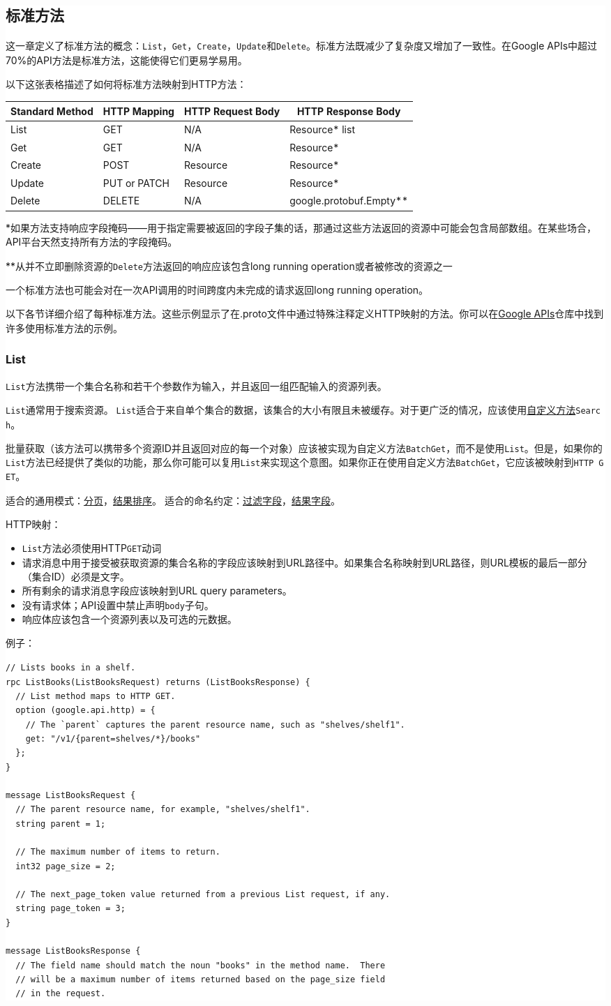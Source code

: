 ## 标准方法

这一章定义了标准方法的概念：`List`，`Get`，`Create`，`Update`和`Delete`。标准方法既减少了复杂度又增加了一致性。在Google APIs中超过70%的API方法是标准方法，这能使得它们更易学易用。

以下这张表格描述了如何将标准方法映射到HTTP方法：

Standard Method | HTTP Mapping                | HTTP Request Body | HTTP Response Body
----------------|-----------------------------|-------------------|------------------------
List            | GET <collection URL>        | N/A               | Resource* list
Get             | GET <resource URL>          | N/A               | Resource*
Create          | POST <collection URL>       | Resource          | Resource*
Update          | PUT or PATCH <resource URL> | Resource          | Resource*
Delete          | DELETE <resource URL>       | N/A               | google.protobuf.Empty**

*如果方法支持响应字段掩码——用于指定需要被返回的字段子集的话，那通过这些方法返回的资源中可能会包含局部数组。在某些场合，API平台天然支持所有方法的字段掩码。

**从并不立即删除资源的`Delete`方法返回的响应应该包含long running operation或者被修改的资源之一

一个标准方法也可能会对在一次API调用的时间跨度内未完成的请求返回long running operation。

以下各节详细介绍了每种标准方法。这些示例显示了在.proto文件中通过特殊注释定义HTTP映射的方法。你可以在[Google APIs](https://github.com/googleapis/googleapis)仓库中找到许多使用标准方法的示例。

### List
`List`方法携带一个集合名称和若干个参数作为输入，并且返回一组匹配输入的资源列表。

`List`通常用于搜索资源。 `List`适合于来自单个集合的数据，该集合的大小有限且未被缓存。对于更广泛的情况，应该使用[自定义方法](Custom_Methods.md)`Search`。

批量获取（该方法可以携带多个资源ID并且返回对应的每一个对象）应该被实现为自定义方法`BatchGet`，而不是使用`List`。但是，如果你的`List`方法已经提供了类似的功能，那么你可能可以复用`List`来实现这个意图。如果你正在使用自定义方法`BatchGet`，它应该被映射到`HTTP GET`。

适合的通用模式：[分页](./Design_Patterns.md#列表分页)，[结果排序](./Design_Patterns.md#排列顺序)。
适合的命名约定：[过滤字段](./Naming_Conventions.md#列表过滤器字段)，[结果字段](./Naming_Conventions.md#列表响应)。

HTTP映射：
*   `List`方法必须使用HTTP`GET`动词
*   请求消息中用于接受被获取资源的集合名称的字段应该映射到URL路径中。如果集合名称映射到URL路径，则URL模板的最后一部分（集合ID）必须是文字。
*   所有剩余的请求消息字段应该映射到URL query parameters。
*   没有请求体；API设置中禁止声明`body`子句。
*   响应体应该包含一个资源列表以及可选的元数据。

例子：
```
// Lists books in a shelf.
rpc ListBooks(ListBooksRequest) returns (ListBooksResponse) {
  // List method maps to HTTP GET.
  option (google.api.http) = {
    // The `parent` captures the parent resource name, such as "shelves/shelf1".
    get: "/v1/{parent=shelves/*}/books"
  };
}

message ListBooksRequest {
  // The parent resource name, for example, "shelves/shelf1".
  string parent = 1;

  // The maximum number of items to return.
  int32 page_size = 2;

  // The next_page_token value returned from a previous List request, if any.
  string page_token = 3;
}

message ListBooksResponse {
  // The field name should match the noun "books" in the method name.  There
  // will be a maximum number of items returned based on the page_size field
  // in the request.
```